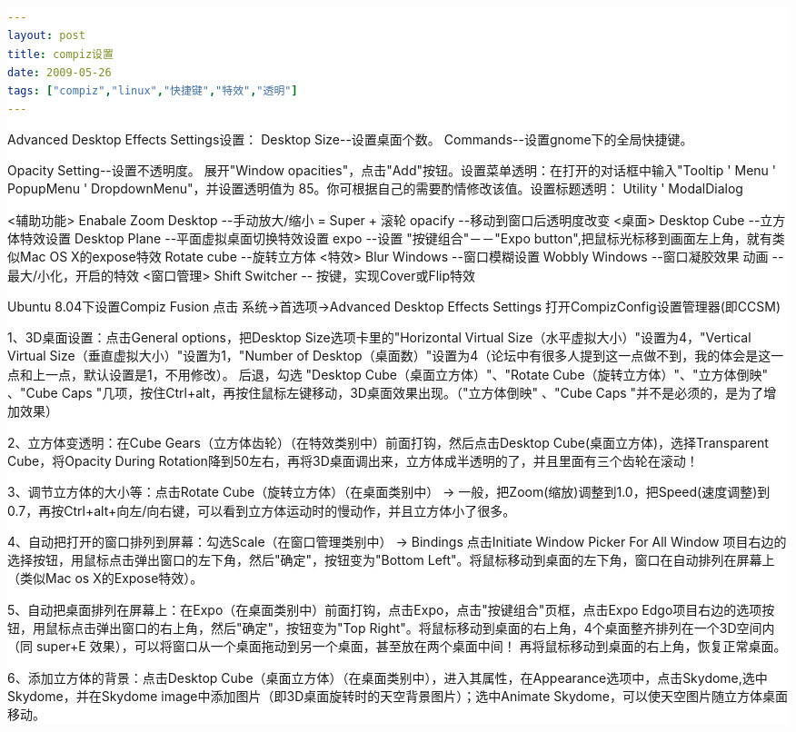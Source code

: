 ```yaml
---
layout: post
title: compiz设置
date: 2009-05-26
tags: ["compiz","linux","快捷键","特效","透明"]
---
```


Advanced Desktop Effects Settings设置：
Desktop Size--设置桌面个数。
Commands--设置gnome下的全局快捷键。



Opacity Setting--设置不透明度。
展开"Window opacities"，点击"Add"按钮。设置菜单透明：在打开的对话框中输入"Tooltip ' Menu ' PopupMenu ' DropdownMenu"，并设置透明值为 85。你可根据自己的需要酌情修改该值。设置标题透明： Utility ' ModalDialog

<辅助功能>
Enabale Zoom Desktop --手动放大/缩小 = Super + 滚轮
opacify --移动到窗口后透明度改变
<桌面>
Desktop Cube --立方体特效设置
Desktop Plane --平面虚拟桌面切换特效设置
expo --设置 "按键组合"－－"Expo button",把鼠标光标移到画面左上角，就有类似Mac OS X的expose特效
Rotate cube --旋转立方体
<特效>
Blur Windows    --窗口模糊设置
Wobbly Windows --窗口凝胶效果
动画                --最大/小化，开启的特效
<窗口管理>
Shift Switcher -- 按键，实现Cover或Flip特效

Ubuntu 8.04下设置Compiz Fusion
点击 系统->首选项->Advanced Desktop Effects Settings 打开CompizConfig设置管理器(即CCSM)

1、3D桌面设置：点击General options，把Desktop Size选项卡里的"Horizontal Virtual Size（水平虚拟大小）"设置为4，"Vertical Virtual Size（垂直虚拟大小）"设置为1，"Number of Desktop（桌面数）"设置为4（论坛中有很多人提到这一点做不到，我的体会是这一点和上一点，默认设置是1，不用修改）。
后退，勾选 "Desktop Cube（桌面立方体）"、"Rotate Cube（旋转立方体）"、"立方体倒映" 、"Cube Caps "几项，按住Ctrl+alt，再按住鼠标左键移动，3D桌面效果出现。（"立方体倒映" 、"Cube Caps "并不是必须的，是为了增加效果）

2、立方体变透明：在Cube Gears（立方体齿轮）（在特效类别中）前面打钩，然后点击Desktop Cube(桌面立方体)，选择Transparent Cube，将Opacity During Rotation降到50左右，再将3D桌面调出来，立方体成半透明的了，并且里面有三个齿轮在滚动！

3、调节立方体的大小等：点击Rotate Cube（旋转立方体）（在桌面类别中） -> 一般，把Zoom(缩放)调整到1.0，把Speed(速度调整)到0.7，再按Ctrl+alt+向左/向右键，可以看到立方体运动时的慢动作，并且立方体小了很多。

4、自动把打开的窗口排列到屏幕：勾选Scale（在窗口管理类别中） -> Bindings 点击Initiate Window Picker For All Window 项目右边的选择按钮，用鼠标点击弹出窗口的左下角，然后"确定"，按钮变为"Bottom Left"。将鼠标移动到桌面的左下角，窗口在自动排列在屏幕上（类似Mac os X的Expose特效）。

5、自动把桌面排列在屏幕上：在Expo（在桌面类别中）前面打钩，点击Expo，点击"按键组合"页框，点击Expo Edgo项目右边的选项按钮，用鼠标点击弹出窗口的右上角，然后"确定"，按钮变为"Top Right"。将鼠标移动到桌面的右上角，4个桌面整齐排列在一个3D空间内（同 super+E 效果），可以将窗口从一个桌面拖动到另一个桌面，甚至放在两个桌面中间！ 再将鼠标移动到桌面的右上角，恢复正常桌面。

6、添加立方体的背景：点击Desktop Cube（桌面立方体）（在桌面类别中），进入其属性，在Appearance选项中，点击Skydome,选中Skydome，并在Skydome image中添加图片（即3D桌面旋转时的天空背景图片）；选中Animate Skydome，可以使天空图片随立方体桌面移动。
